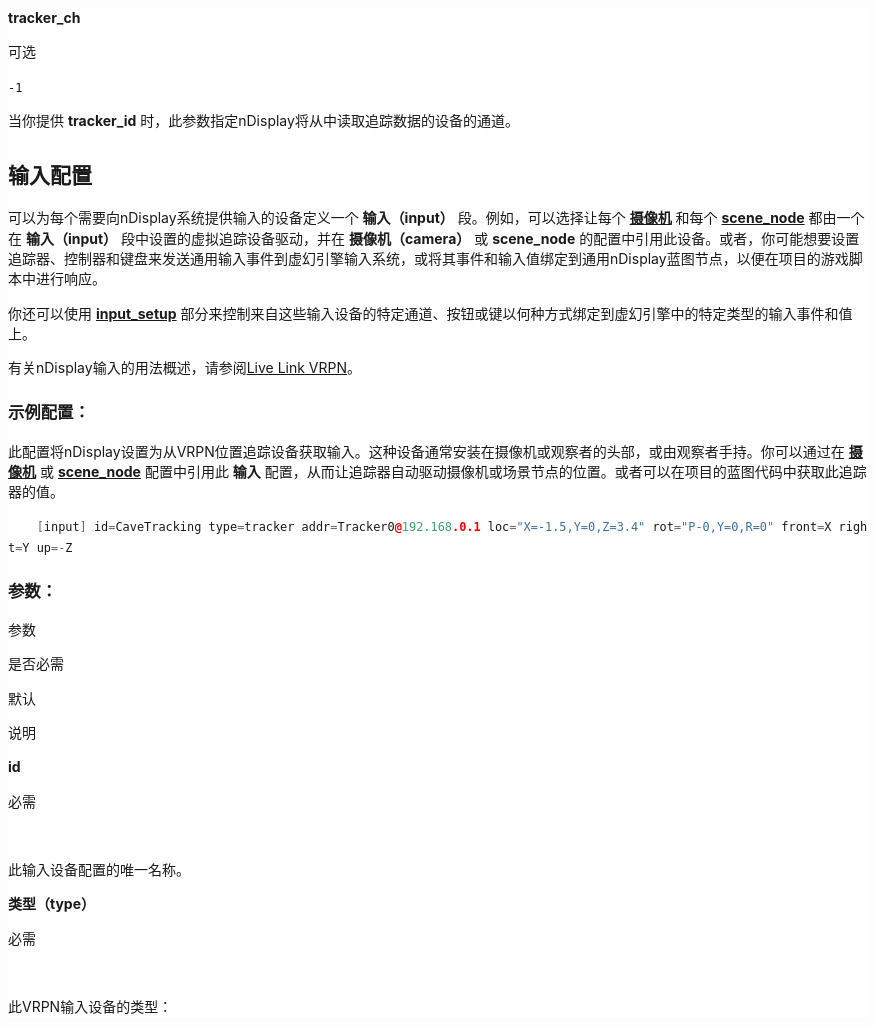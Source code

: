 **tracker\_ch**

可选

`-1`

当你提供 **tracker\_id** 时，此参数指定nDisplay将从中读取追踪数据的设备的通道。

## 输入配置

可以为每个需要向nDisplay系统提供输入的设备定义一个 **输入（input）** 段。例如，可以选择让每个 **[摄像机](/documentation/zh-cn/unreal-engine/ndisplay-configuration-file-reference-for-unreal-engine#cameraconfigurations)** 和每个 **[scene\_node](/documentation/zh-cn/unreal-engine/ndisplay-configuration-file-reference-for-unreal-engine#scenenodeconfigurations)** 都由一个在 **输入（input）** 段中设置的虚拟追踪设备驱动，并在 **摄像机（camera）** 或 **scene\_node** 的配置中引用此设备。或者，你可能想要设置追踪器、控制器和键盘来发送通用输入事件到虚幻引擎输入系统，或将其事件和输入值绑定到通用nDisplay蓝图节点，以便在项目的游戏脚本中进行响应。

你还可以使用 **[input\_setup](/documentation/zh-cn/unreal-engine/ndisplay-configuration-file-reference-for-unreal-engine#inputsetupconfigurations)** 部分来控制来自这些输入设备的特定通道、按钮或键以何种方式绑定到虚幻引擎中的特定类型的输入事件和值上。

有关nDisplay输入的用法概述，请参阅[Live Link VRPN](/documentation/zh-cn/unreal-engine/live-link-vrpn-in-unreal-engine)。

### 示例配置：

此配置将nDisplay设置为从VRPN位置追踪设备获取输入。这种设备通常安装在摄像机或观察者的头部，或由观察者手持。你可以通过在 **[摄像机](/documentation/zh-cn/unreal-engine/ndisplay-configuration-file-reference-for-unreal-engine#cameraconfigurations)** 或 **[scene\_node](/documentation/zh-cn/unreal-engine/ndisplay-configuration-file-reference-for-unreal-engine#scenenodeconfigurations)** 配置中引用此 **输入** 配置，从而让追踪器自动驱动摄像机或场景节点的位置。或者可以在项目的蓝图代码中获取此追踪器的值。

```cpp
	[input] id=CaveTracking type=tracker addr=Tracker0@192.168.0.1 loc="X=-1.5,Y=0,Z=3.4" rot="P-0,Y=0,R=0" front=X right=Y up=-Z

```

### 参数：

参数

是否必需

默认

说明

**id**

必需

 

此输入设备配置的唯一名称。

**类型（type）**

必需

 

此VRPN输入设备的类型：
